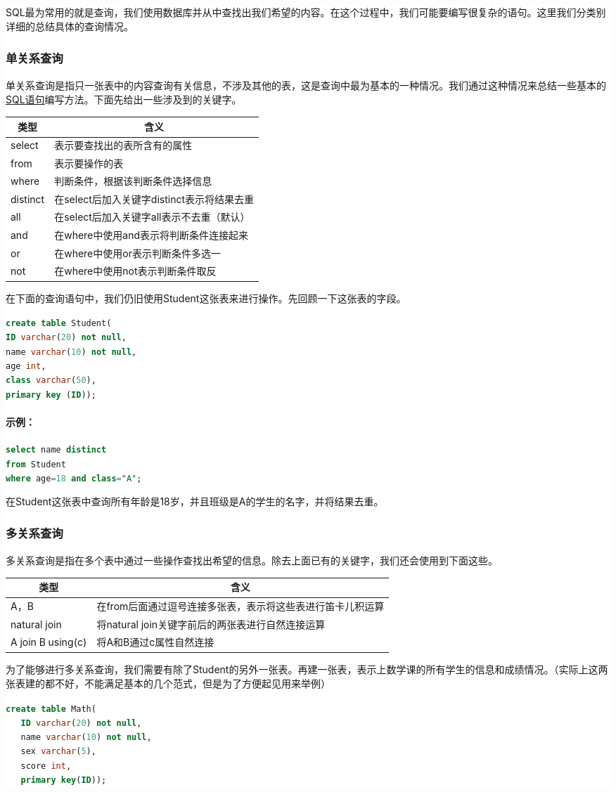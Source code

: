 SQL最为常用的就是查询，我们使用数据库并从中查找出我们希望的内容。在这个过程中，我们可能要编写很复杂的语句。这里我们分类别详细的总结具体的查询情况。

###  单关系查询

单关系查询是指只一张表中的内容查询有关信息，不涉及其他的表，这是查询中最为基本的一种情况。我们通过这种情况来总结一些基本的[SQL语句](https://so.csdn.net/so/search?q=SQL%E8%AF%AD%E5%8F%A5&spm=1001.2101.3001.7020)编写方法。下面先给出一些涉及到的关键字。

类型       | 含义                          
-------- | ----------------------------
select   | 表示要查找出的表所含有的属性              
from     | 表示要操作的表                     
where    | 判断条件，根据该判断条件选择信息            
distinct | 在select后加入关键字distinct表示将结果去重
all      | 在select后加入关键字all表示不去重（默认）   
and      | 在where中使用and表示将判断条件连接起来     
or       | 在where中使用or表示判断条件多选一        
not      | 在where中使用not表示判断条件取反        

在下面的查询语句中，我们仍旧使用Student这张表来进行操作。先回顾一下这张表的字段。

```sql
create table Student(
ID varchar(20) not null,
name varchar(10) not null, 
age int,
class varchar(50),
primary key (ID));
```

#### 示例：

```sql
select name distinct
from Student
where age=18 and class="A";
```

在Student这张表中查询所有年龄是18岁，并且班级是A的学生的名字，并将结果去重。

###  多关系查询

多关系查询是指在多个表中通过一些操作查找出希望的信息。除去上面已有的关键字，我们还会使用到下面这些。

类型                | 含义                             
----------------- | -------------------------------
A，B               | 在from后面通过逗号连接多张表，表示将这些表进行笛卡儿积运算
natural join      | 将natural join关键字前后的两张表进行自然连接运算 
A join B using(c) | 将A和B通过c属性自然连接                  

为了能够进行多关系查询，我们需要有除了Student的另外一张表。再建一张表，表示上数学课的所有学生的信息和成绩情况。（实际上这两张表建的都不好，不能满足基本的几个范式，但是为了方便起见用来举例）

```sql
create table Math(
   ID varchar(20) not null,
   name varchar(10) not null,
   sex varchar(5),
   score int,
   primary key(ID));
```

